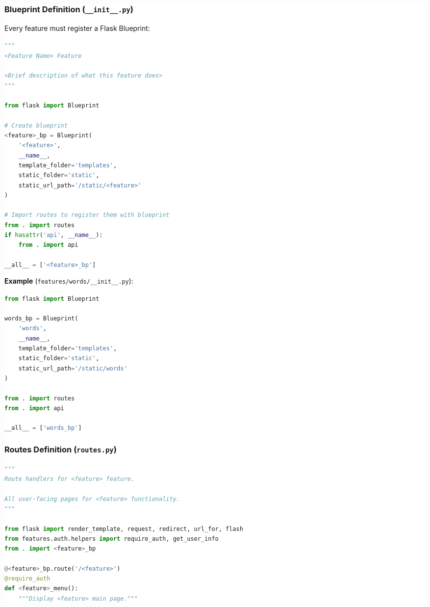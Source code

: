 ### Blueprint Definition (`__init__.py`)

Every feature must register a Flask Blueprint:

```python
"""
<Feature Name> Feature

<Brief description of what this feature does>
"""

from flask import Blueprint

# Create blueprint
<feature>_bp = Blueprint(
    '<feature>',
    __name__,
    template_folder='templates',
    static_folder='static',
    static_url_path='/static/<feature>'
)

# Import routes to register them with blueprint
from . import routes
if hasattr('api', __name__):
    from . import api

__all__ = ['<feature>_bp']
```

**Example** (`features/words/__init__.py`):
```python
from flask import Blueprint

words_bp = Blueprint(
    'words',
    __name__,
    template_folder='templates',
    static_folder='static',
    static_url_path='/static/words'
)

from . import routes
from . import api

__all__ = ['words_bp']
```

### Routes Definition (`routes.py`)

```python
"""
Route handlers for <feature> feature.

All user-facing pages for <feature> functionality.
"""

from flask import render_template, request, redirect, url_for, flash
from features.auth.helpers import require_auth, get_user_info
from . import <feature>_bp

@<feature>_bp.route('/<feature>')
@require_auth
def <feature>_menu():
    """Display <feature> main page."""
```